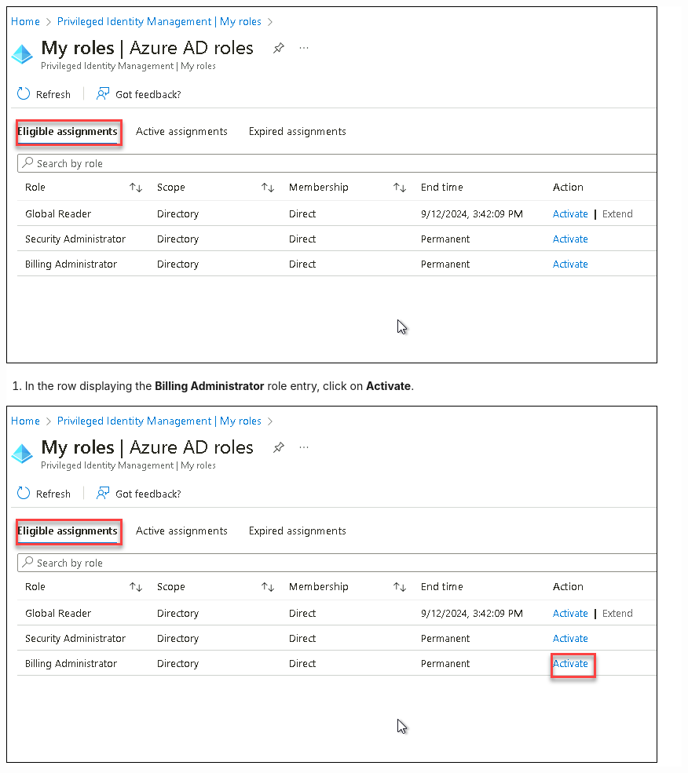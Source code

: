 ![](../Labs/images/az-500-ex-2(5).png)

1. In the row displaying the **Billing Administrator** role entry, click on **Activate**.

![](../Labs/images/az-500-ex-2(6).png)
